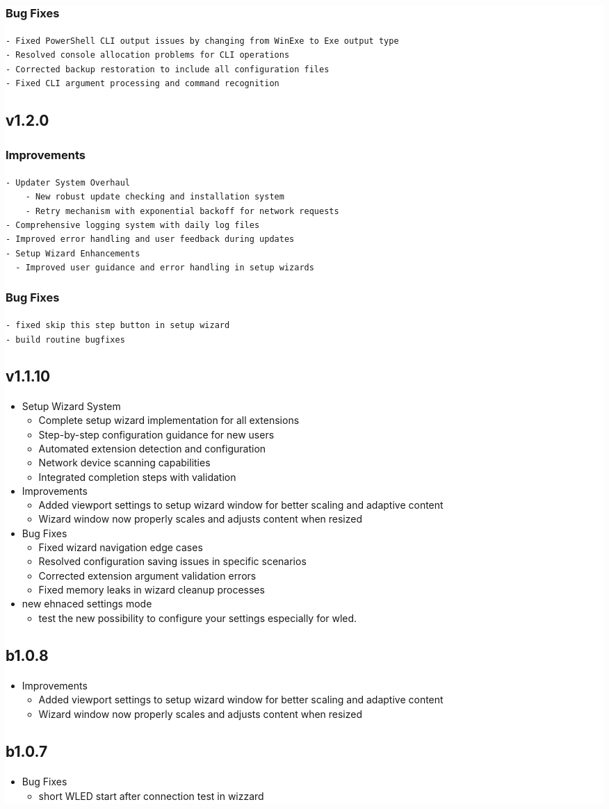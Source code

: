 ### Bug Fixes
    - Fixed PowerShell CLI output issues by changing from WinExe to Exe output type
    - Resolved console allocation problems for CLI operations
    - Corrected backup restoration to include all configuration files
    - Fixed CLI argument processing and command recognition

## v1.2.0
### Improvements
    - Updater System Overhaul
        - New robust update checking and installation system
        - Retry mechanism with exponential backoff for network requests
    - Comprehensive logging system with daily log files
    - Improved error handling and user feedback during updates
    - Setup Wizard Enhancements
      - Improved user guidance and error handling in setup wizards

### Bug Fixes
    - fixed skip this step button in setup wizard
    - build routine bugfixes

## v1.1.10
- Setup Wizard System
  - Complete setup wizard implementation for all extensions
  - Step-by-step configuration guidance for new users
  - Automated extension detection and configuration
  - Network device scanning capabilities
  - Integrated completion steps with validation
- Improvements
    - Added viewport settings to setup wizard window for better scaling and adaptive content
    - Wizard window now properly scales and adjusts content when resized
- Bug Fixes
  - Fixed wizard navigation edge cases
  - Resolved configuration saving issues in specific scenarios
  - Corrected extension argument validation errors
  - Fixed memory leaks in wizard cleanup processes
- new ehnaced settings mode
  - test the new possibility to configure your settings especially for wled.


## b1.0.8
- Improvements
    - Added viewport settings to setup wizard window for better scaling and adaptive content
    - Wizard window now properly scales and adjusts content when resized

## b1.0.7
- Bug Fixes
    - short WLED start after connection test in wizzard

